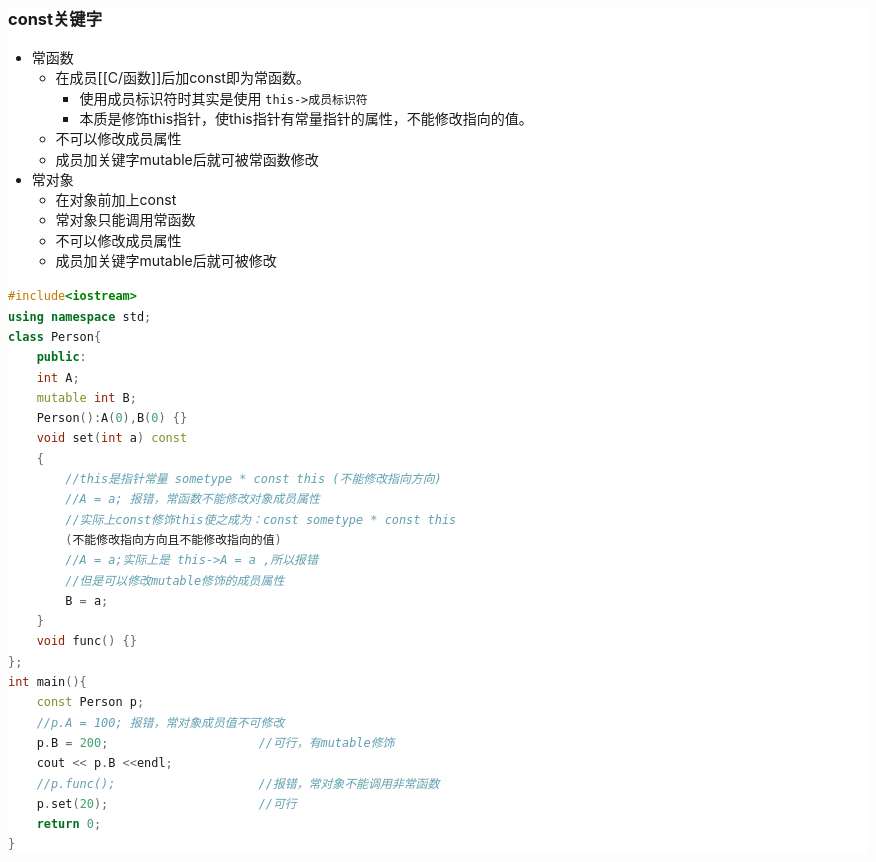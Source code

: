 ### const关键字

- 常函数
	- 在成员[[C/函数]]后加const即为常函数。
		- 使用成员标识符时其实是使用 `this->成员标识符`
		- 本质是修饰this指针，使this指针有常量指针的属性，不能修改指向的值。
	- 不可以修改成员属性
	- 成员加关键字mutable后就可被常函数修改
- 常对象
	- 在对象前加上const
	- 常对象只能调用常函数
	- 不可以修改成员属性
	- 成员加关键字mutable后就可被修改
```cpp
#include<iostream>
using namespace std;
class Person{
    public:
    int A;
    mutable int B;
    Person():A(0),B(0) {}
    void set(int a) const
    {
        //this是指针常量 sometype * const this (不能修改指向方向)
        //A = a; 报错，常函数不能修改对象成员属性
        //实际上const修饰this使之成为：const sometype * const this
        (不能修改指向方向且不能修改指向的值)
        //A = a;实际上是 this->A = a ,所以报错
        //但是可以修改mutable修饰的成员属性
        B = a;
    }
    void func() {}
};
int main(){
    const Person p;
    //p.A = 100; 报错，常对象成员值不可修改
    p.B = 200;                     //可行，有mutable修饰
    cout << p.B <<endl;
    //p.func();                    //报错，常对象不能调用非常函数
    p.set(20);                     //可行
    return 0;
}
```
